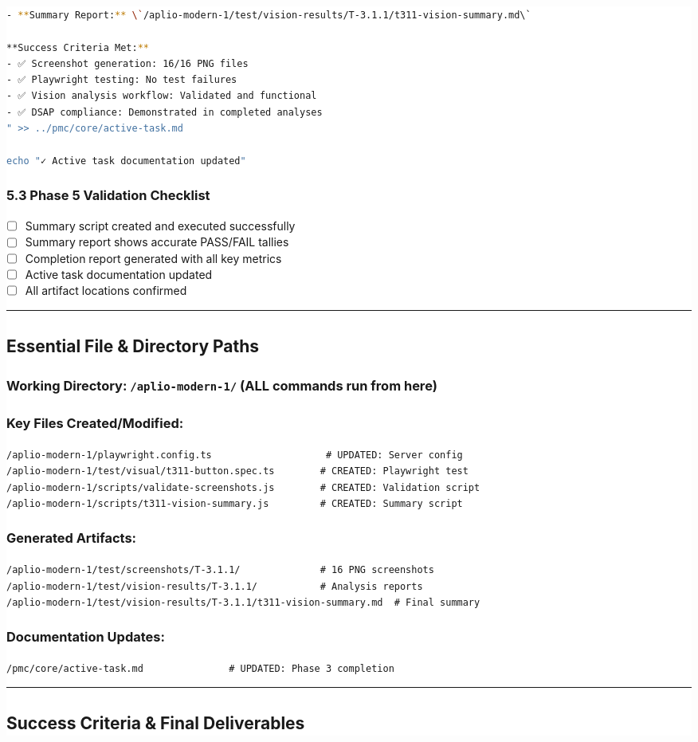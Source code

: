 ```bash
- **Summary Report:** \`/aplio-modern-1/test/vision-results/T-3.1.1/t311-vision-summary.md\`

**Success Criteria Met:**
- ✅ Screenshot generation: 16/16 PNG files
- ✅ Playwright testing: No test failures
- ✅ Vision analysis workflow: Validated and functional
- ✅ DSAP compliance: Demonstrated in completed analyses
" >> ../pmc/core/active-task.md

echo "✓ Active task documentation updated"
```

### 5.3 Phase 5 Validation Checklist
- [ ] Summary script created and executed successfully
- [ ] Summary report shows accurate PASS/FAIL tallies
- [ ] Completion report generated with all key metrics
- [ ] Active task documentation updated
- [ ] All artifact locations confirmed

---

## Essential File & Directory Paths

### **Working Directory:** `/aplio-modern-1/` (ALL commands run from here)

### **Key Files Created/Modified:**
```
/aplio-modern-1/playwright.config.ts                    # UPDATED: Server config
/aplio-modern-1/test/visual/t311-button.spec.ts        # CREATED: Playwright test
/aplio-modern-1/scripts/validate-screenshots.js        # CREATED: Validation script
/aplio-modern-1/scripts/t311-vision-summary.js         # CREATED: Summary script
```

### **Generated Artifacts:**
```
/aplio-modern-1/test/screenshots/T-3.1.1/              # 16 PNG screenshots
/aplio-modern-1/test/vision-results/T-3.1.1/           # Analysis reports
/aplio-modern-1/test/vision-results/T-3.1.1/t311-vision-summary.md  # Final summary
```

### **Documentation Updates:**
```
/pmc/core/active-task.md               # UPDATED: Phase 3 completion
```

---

## Success Criteria & Final Deliverables
